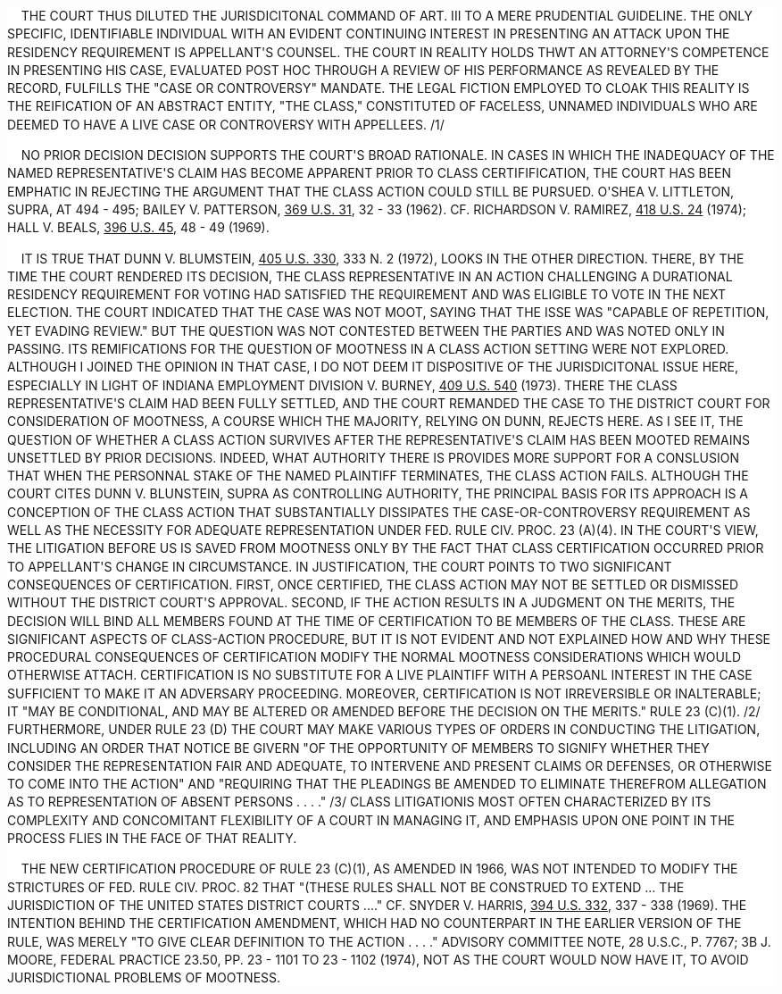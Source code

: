     THE COURT THUS DILUTED THE JURISDICITONAL COMMAND OF ART. III TO A MERE PRUDENTIAL GUIDELINE.  THE ONLY SPECIFIC, IDENTIFIABLE INDIVIDUAL WITH AN EVIDENT CONTINUING INTEREST IN PRESENTING AN ATTACK UPON THE RESIDENCY REQUIREMENT IS APPELLANT'S COUNSEL.  THE COURT IN REALITY HOLDS THWT AN ATTORNEY'S COMPETENCE IN PRESENTING HIS CASE, EVALUATED POST HOC THROUGH A REVIEW OF HIS PERFORMANCE AS REVEALED BY THE RECORD, FULFILLS THE "CASE OR CONTROVERSY" MANDATE.  THE LEGAL FICTION EMPLOYED TO CLOAK THIS REALITY IS THE REIFICATION OF AN ABSTRACT ENTITY, "THE CLASS," CONSTITUTED OF FACELESS, UNNAMED INDIVIDUALS WHO ARE DEEMED TO HAVE A LIVE CASE OR CONTROVERSY WITH APPELLEES.  /1/

    NO PRIOR DECISION DECISION SUPPORTS THE COURT'S BROAD RATIONALE.  IN CASES IN WHICH THE INADEQUACY OF THE NAMED REPRESENTATIVE'S CLAIM HAS BECOME APPARENT PRIOR TO CLASS CERTIFIFICATION, THE COURT HAS BEEN EMPHATIC IN REJECTING THE ARGUMENT THAT THE CLASS ACTION COULD STILL BE PURSUED.  O'SHEA V. LITTLETON, SUPRA, AT 494 - 495; BAILEY V. PATTERSON, [369 U.S. 31][/us/courts/scotus/usReporter/369/31], 32 - 33 (1962).  CF. RICHARDSON V. RAMIREZ, [418 U.S. 24][/us/courts/scotus/usReporter/418/24] (1974); HALL V. BEALS, [396 U.S. 45][/us/courts/scotus/usReporter/396/45], 48 - 49 (1969).

    IT IS TRUE THAT DUNN V. BLUMSTEIN, [405 U.S. 330][/us/courts/scotus/usReporter/405/330], 333 N. 2 (1972), LOOKS IN THE OTHER DIRECTION.  THERE, BY THE TIME THE COURT RENDERED ITS DECISION, THE CLASS REPRESENTATIVE IN AN ACTION CHALLENGING A DURATIONAL RESIDENCY REQUIREMENT FOR VOTING HAD SATISFIED THE REQUIREMENT AND WAS ELIGIBLE TO VOTE IN THE NEXT ELECTION.  THE COURT INDICATED THAT THE CASE WAS NOT MOOT, SAYING THAT THE ISSE WAS "CAPABLE OF REPETITION, YET EVADING REVIEW."  BUT THE QUESTION WAS NOT CONTESTED BETWEEN THE PARTIES AND WAS NOTED ONLY IN PASSING.  ITS REMIFICATIONS FOR THE QUESTION OF MOOTNESS IN A CLASS ACTION SETTING WERE NOT EXPLORED.  ALTHOUGH I JOINED THE OPINION IN THAT CASE, I DO NOT DEEM IT DISPOSITIVE OF THE JURISDICITONAL ISSUE HERE, ESPECIALLY IN LIGHT OF INDIANA EMPLOYMENT DIVISION V. BURNEY, [409 U.S. 540][/us/courts/scotus/usReporter/409/540] (1973).  THERE THE CLASS REPRESENTATIVE'S CLAIM HAD BEEN FULLY SETTLED, AND THE COURT REMANDED THE CASE TO THE DISTRICT COURT FOR CONSIDERATION OF MOOTNESS, A COURSE WHICH THE MAJORITY, RELYING ON DUNN, REJECTS HERE.  AS I SEE IT, THE QUESTION OF WHETHER A CLASS ACTION SURVIVES AFTER THE REPRESENTATIVE'S CLAIM HAS BEEN MOOTED REMAINS UNSETTLED BY PRIOR DECISIONS.  INDEED, WHAT AUTHORITY THERE IS PROVIDES MORE SUPPORT FOR A CONSLUSION THAT WHEN THE PERSONNAL STAKE OF THE NAMED PLAINTIFF TERMINATES, THE CLASS ACTION FAILS.  ALTHOUGH THE COURT CITES DUNN V. BLUNSTEIN, SUPRA AS CONTROLLING AUTHORITY, THE PRINCIPAL BASIS FOR ITS APPROACH IS A CONCEPTION OF THE CLASS ACTION THAT SUBSTANTIALLY DISSIPATES THE CASE-OR-CONTROVERSY REQUIREMENT AS WELL AS THE NECESSITY FOR ADEQUATE REPRESENTATION UNDER FED. RULE CIV. PROC. 23 (A)(4).  IN THE COURT'S VIEW, THE LITIGATION BEFORE US IS SAVED FROM MOOTNESS ONLY BY THE FACT THAT CLASS CERTIFICATION OCCURRED PRIOR TO APPELLANT'S CHANGE IN CIRCUMSTANCE.  IN JUSTIFICATION, THE COURT POINTS TO TWO SIGNIFICANT CONSEQUENCES OF CERTIFICATION.  FIRST, ONCE CERTIFIED, THE CLASS ACTION MAY NOT BE SETTLED OR DISMISSED WITHOUT THE DISTRICT COURT'S APPROVAL.  SECOND, IF THE ACTION RESULTS IN A JUDGMENT ON THE MERITS, THE DECISION WILL BIND ALL MEMBERS FOUND AT THE TIME OF CERTIFICATION TO BE MEMBERS OF THE CLASS.  THESE ARE SIGNIFICANT ASPECTS OF CLASS-ACTION PROCEDURE, BUT IT IS NOT EVIDENT AND NOT EXPLAINED HOW AND WHY THESE PROCEDURAL CONSEQUENCES OF CERTIFICATION MODIFY THE NORMAL MOOTNESS CONSIDERATIONS WHICH WOULD OTHERWISE ATTACH.  CERTIFICATION IS NO SUBSTITUTE FOR A LIVE PLAINTIFF WITH A PERSOANL INTEREST IN THE CASE SUFFICIENT TO MAKE IT AN ADVERSARY PROCEEDING.  MOREOVER, CERTIFICATION IS NOT IRREVERSIBLE OR INALTERABLE; IT "MAY BE CONDITIONAL, AND MAY BE ALTERED OR AMENDED BEFORE THE DECISION ON THE MERITS."  RULE 23 (C)(1).  /2/  FURTHERMORE, UNDER RULE 23 (D) THE COURT MAY MAKE VARIOUS TYPES OF ORDERS IN CONDUCTING THE LITIGATION, INCLUDING AN ORDER THAT NOTICE BE GIVERN "OF THE OPPORTUNITY OF MEMBERS TO SIGNIFY WHETHER THEY CONSIDER THE REPRESENTATION FAIR AND ADEQUATE, TO INTERVENE AND PRESENT CLAIMS OR DEFENSES, OR OTHERWISE TO COME INTO THE ACTION" AND "REQUIRING THAT THE PLEADINGS BE AMENDED TO ELIMINATE THEREFROM ALLEGATION AS TO REPRESENTATION OF ABSENT PERSONS . . . ."  /3/  CLASS LITIGATIONIS MOST OFTEN CHARACTERIZED BY ITS COMPLEXITY AND CONCOMITANT FLEXIBILITY OF A COURT IN MANAGING IT, AND EMPHASIS UPON ONE POINT IN THE PROCESS FLIES IN THE FACE OF THAT REALITY.

    THE NEW CERTIFICATION PROCEDURE OF RULE 23 (C)(1), AS AMENDED IN 1966, WAS NOT INTENDED TO MODIFY THE STRICTURES OF FED. RULE CIV. PROC. 82 THAT "(THESE RULES SHALL NOT BE CONSTRUED TO EXTEND ... THE JURISDICTION OF THE UNITED STATES DISTRICT COURTS ...."  CF. SNYDER V. HARRIS, [394 U.S. 332][/us/courts/scotus/usReporter/394/332], 337 - 338 (1969).  THE INTENTION BEHIND THE CERTIFICATION AMENDMENT, WHICH HAD NO COUNTERPART IN THE EARLIER VERSION OF THE RULE, WAS MERELY "TO GIVE CLEAR DEFINITION TO THE ACTION . . . ."  ADVISORY COMMITTEE NOTE, 28 U.S.C., P. 7767; 3B J. MOORE, FEDERAL PRACTICE 23.50, PP. 23 - 1101 TO 23 - 1102 (1974), NOT AS THE COURT WOULD NOW HAVE IT, TO AVOID JURISDICTIONAL PROBLEMS OF MOOTNESS.


[/us/courts/scotus/usReporter/419/393]: https://publicdocs.github.io/go/links?ns=uslm-x&ref=%2Fus%2Fcourts%2Fscotus%2FusReporter%2F419%2F393
[/us/courts/scotus/usReporter/405/330]: https://publicdocs.github.io/go/links?ns=uslm-x&ref=%2Fus%2Fcourts%2Fscotus%2FusReporter%2F405%2F330
[/us/courts/scotus/usReporter/394/618]: https://publicdocs.github.io/go/links?ns=uslm-x&ref=%2Fus%2Fcourts%2Fscotus%2FusReporter%2F394%2F618
[/us/courts/scotus/usReporter/415/250]: https://publicdocs.github.io/go/links?ns=uslm-x&ref=%2Fus%2Fcourts%2Fscotus%2FusReporter%2F415%2F250
[/us/courts/scotus/usReporter/412/441]: https://publicdocs.github.io/go/links?ns=uslm-x&ref=%2Fus%2Fcourts%2Fscotus%2FusReporter%2F412%2F441
[/us/courts/scotus/usReporter/401/371]: https://publicdocs.github.io/go/links?ns=uslm-x&ref=%2Fus%2Fcourts%2Fscotus%2FusReporter%2F401%2F371
[/us/usc/t28/s2281]: https://publicdocs.github.io/go/links?ns=uslm&ref=%2Fus%2Fusc%2Ft28%2Fs2281
[/us/courts/scotus/usReporter/415/911]: https://publicdocs.github.io/go/links?ns=uslm-x&ref=%2Fus%2Fcourts%2Fscotus%2FusReporter%2F415%2F911
[/us/courts/scotus/usReporter/401/37]: https://publicdocs.github.io/go/links?ns=uslm-x&ref=%2Fus%2Fcourts%2Fscotus%2FusReporter%2F401%2F37
[/us/courts/scotus/usReporter/418/24]: https://publicdocs.github.io/go/links?ns=uslm-x&ref=%2Fus%2Fcourts%2Fscotus%2FusReporter%2F418%2F24
[/us/courts/scotus/usReporter/347/610]: https://publicdocs.github.io/go/links?ns=uslm-x&ref=%2Fus%2Fcourts%2Fscotus%2FusReporter%2F347%2F610
[/us/courts/scotus/usReporter/404/403]: https://publicdocs.github.io/go/links?ns=uslm-x&ref=%2Fus%2Fcourts%2Fscotus%2FusReporter%2F404%2F403
[/us/courts/scotus/usReporter/219/498]: https://publicdocs.github.io/go/links?ns=uslm-x&ref=%2Fus%2Fcourts%2Fscotus%2FusReporter%2F219%2F498
[/us/courts/scotus/usReporter/394/814]: https://publicdocs.github.io/go/links?ns=uslm-x&ref=%2Fus%2Fcourts%2Fscotus%2FusReporter%2F394%2F814
[/us/courts/scotus/usReporter/405/330]: https://publicdocs.github.io/go/links?ns=uslm-x&ref=%2Fus%2Fcourts%2Fscotus%2FusReporter%2F405%2F330
[/us/courts/scotus/usReporter/410/752]: https://publicdocs.github.io/go/links?ns=uslm-x&ref=%2Fus%2Fcourts%2Fscotus%2FusReporter%2F410%2F752
[/us/courts/scotus/usReporter/400/884]: https://publicdocs.github.io/go/links?ns=uslm-x&ref=%2Fus%2Fcourts%2Fscotus%2FusReporter%2F400%2F884
[/us/courts/scotus/usReporter/414/488]: https://publicdocs.github.io/go/links?ns=uslm-x&ref=%2Fus%2Fcourts%2Fscotus%2FusReporter%2F414%2F488
[/us/courts/scotus/usReporter/394/103]: https://publicdocs.github.io/go/links?ns=uslm-x&ref=%2Fus%2Fcourts%2Fscotus%2FusReporter%2F394%2F103
[/us/courts/scotus/usReporter/369/31]: https://publicdocs.github.io/go/links?ns=uslm-x&ref=%2Fus%2Fcourts%2Fscotus%2FusReporter%2F369%2F31
[/us/courts/scotus/usReporter/396/45]: https://publicdocs.github.io/go/links?ns=uslm-x&ref=%2Fus%2Fcourts%2Fscotus%2FusReporter%2F396%2F45
[/us/courts/scotus/usReporter/95/714]: https://publicdocs.github.io/go/links?ns=uslm-x&ref=%2Fus%2Fcourts%2Fscotus%2FusReporter%2F95%2F714
[/us/courts/scotus/usReporter/175/162]: https://publicdocs.github.io/go/links?ns=uslm-x&ref=%2Fus%2Fcourts%2Fscotus%2FusReporter%2F175%2F162
[/us/courts/scotus/usReporter/394/618]: https://publicdocs.github.io/go/links?ns=uslm-x&ref=%2Fus%2Fcourts%2Fscotus%2FusReporter%2F394%2F618
[/us/courts/scotus/usReporter/405/330]: https://publicdocs.github.io/go/links?ns=uslm-x&ref=%2Fus%2Fcourts%2Fscotus%2FusReporter%2F405%2F330
[/us/courts/scotus/usReporter/415/250]: https://publicdocs.github.io/go/links?ns=uslm-x&ref=%2Fus%2Fcourts%2Fscotus%2FusReporter%2F415%2F250
[/us/courts/scotus/usReporter/412/411]: https://publicdocs.github.io/go/links?ns=uslm-x&ref=%2Fus%2Fcourts%2Fscotus%2FusReporter%2F412%2F411
[/us/courts/scotus/usReporter/416/351]: https://publicdocs.github.io/go/links?ns=uslm-x&ref=%2Fus%2Fcourts%2Fscotus%2FusReporter%2F416%2F351
[/us/courts/scotus/usReporter/325/226]: https://publicdocs.github.io/go/links?ns=uslm-x&ref=%2Fus%2Fcourts%2Fscotus%2FusReporter%2F325%2F226
[/us/courts/scotus/usReporter/188/14]: https://publicdocs.github.io/go/links?ns=uslm-x&ref=%2Fus%2Fcourts%2Fscotus%2FusReporter%2F188%2F14
[/us/courts/scotus/usReporter/181/175]: https://publicdocs.github.io/go/links?ns=uslm-x&ref=%2Fus%2Fcourts%2Fscotus%2FusReporter%2F181%2F175
[/us/courts/scotus/usReporter/412/441]: https://publicdocs.github.io/go/links?ns=uslm-x&ref=%2Fus%2Fcourts%2Fscotus%2FusReporter%2F412%2F441
[/us/courts/scotus/usReporter/401/985]: https://publicdocs.github.io/go/links?ns=uslm-x&ref=%2Fus%2Fcourts%2Fscotus%2FusReporter%2F401%2F985
[/us/courts/scotus/usReporter/415/651]: https://publicdocs.github.io/go/links?ns=uslm-x&ref=%2Fus%2Fcourts%2Fscotus%2FusReporter%2F415%2F651
[/us/courts/scotus/usReporter/323/459]: https://publicdocs.github.io/go/links?ns=uslm-x&ref=%2Fus%2Fcourts%2Fscotus%2FusReporter%2F323%2F459
[/us/courts/scotus/usReporter/401/37]: https://publicdocs.github.io/go/links?ns=uslm-x&ref=%2Fus%2Fcourts%2Fscotus%2FusReporter%2F401%2F37
[/us/usc/t28/s1343]: https://publicdocs.github.io/go/links?ns=uslm&ref=%2Fus%2Fusc%2Ft28%2Fs1343
[/us/usc/t28/s1331]: https://publicdocs.github.io/go/links?ns=uslm&ref=%2Fus%2Fusc%2Ft28%2Fs1331
[/us/courts/scotus/usReporter/414/291]: https://publicdocs.github.io/go/links?ns=uslm-x&ref=%2Fus%2Fcourts%2Fscotus%2FusReporter%2F414%2F291
[/us/courts/scotus/usReporter/394/332]: https://publicdocs.github.io/go/links?ns=uslm-x&ref=%2Fus%2Fcourts%2Fscotus%2FusReporter%2F394%2F332
[/us/courts/scotus/usReporter/417/156]: https://publicdocs.github.io/go/links?ns=uslm-x&ref=%2Fus%2Fcourts%2Fscotus%2FusReporter%2F417%2F156
[/us/courts/scotus/usReporter/409/540]: https://publicdocs.github.io/go/links?ns=uslm-x&ref=%2Fus%2Fcourts%2Fscotus%2FusReporter%2F409%2F540
[/us/courts/scotus/usReporter/311/32]: https://publicdocs.github.io/go/links?ns=uslm-x&ref=%2Fus%2Fcourts%2Fscotus%2FusReporter%2F311%2F32
[/us/courts/scotus/usReporter/334/343]: https://publicdocs.github.io/go/links?ns=uslm-x&ref=%2Fus%2Fcourts%2Fscotus%2FusReporter%2F334%2F343
[/us/courts/scotus/usReporter/414/488]: https://publicdocs.github.io/go/links?ns=uslm-x&ref=%2Fus%2Fcourts%2Fscotus%2FusReporter%2F414%2F488
[/us/courts/scotus/usReporter/392/83]: https://publicdocs.github.io/go/links?ns=uslm-x&ref=%2Fus%2Fcourts%2Fscotus%2FusReporter%2F392%2F83
[/us/courts/scotus/usReporter/395/411]: https://publicdocs.github.io/go/links?ns=uslm-x&ref=%2Fus%2Fcourts%2Fscotus%2FusReporter%2F395%2F411
[/us/courts/scotus/usReporter/410/614]: https://publicdocs.github.io/go/links?ns=uslm-x&ref=%2Fus%2Fcourts%2Fscotus%2FusReporter%2F410%2F614
[/us/courts/scotus/usReporter/394/103]: https://publicdocs.github.io/go/links?ns=uslm-x&ref=%2Fus%2Fcourts%2Fscotus%2FusReporter%2F394%2F103
[/us/courts/scotus/usReporter/312/270]: https://publicdocs.github.io/go/links?ns=uslm-x&ref=%2Fus%2Fcourts%2Fscotus%2FusReporter%2F312%2F270
[/us/courts/scotus/usReporter/330/75]: https://publicdocs.github.io/go/links?ns=uslm-x&ref=%2Fus%2Fcourts%2Fscotus%2FusReporter%2F330%2F75
[/us/courts/scotus/usReporter/369/186]: https://publicdocs.github.io/go/links?ns=uslm-x&ref=%2Fus%2Fcourts%2Fscotus%2FusReporter%2F369%2F186
[/us/courts/scotus/usReporter/369/31]: https://publicdocs.github.io/go/links?ns=uslm-x&ref=%2Fus%2Fcourts%2Fscotus%2FusReporter%2F369%2F31
[/us/courts/scotus/usReporter/418/24]: https://publicdocs.github.io/go/links?ns=uslm-x&ref=%2Fus%2Fcourts%2Fscotus%2FusReporter%2F418%2F24
[/us/courts/scotus/usReporter/396/45]: https://publicdocs.github.io/go/links?ns=uslm-x&ref=%2Fus%2Fcourts%2Fscotus%2FusReporter%2F396%2F45
[/us/courts/scotus/usReporter/405/330]: https://publicdocs.github.io/go/links?ns=uslm-x&ref=%2Fus%2Fcourts%2Fscotus%2FusReporter%2F405%2F330
[/us/courts/scotus/usReporter/409/540]: https://publicdocs.github.io/go/links?ns=uslm-x&ref=%2Fus%2Fcourts%2Fscotus%2FusReporter%2F409%2F540
[/us/courts/scotus/usReporter/394/332]: https://publicdocs.github.io/go/links?ns=uslm-x&ref=%2Fus%2Fcourts%2Fscotus%2FusReporter%2F394%2F332
[/us/courts/scotus/usReporter/392/83]: https://publicdocs.github.io/go/links?ns=uslm-x&ref=%2Fus%2Fcourts%2Fscotus%2FusReporter%2F392%2F83
[/us/stat/78/253]: https://publicdocs.github.io/go/links?ns=uslm&ref=%2Fus%2Fstat%2F78%2F253
[/us/usc/t42/s2000]: https://publicdocs.github.io/go/links?ns=uslm&ref=%2Fus%2Fusc%2Ft42%2Fs2000
[/us/usc/t42/s2000]: https://publicdocs.github.io/go/links?ns=uslm&ref=%2Fus%2Fusc%2Ft42%2Fs2000
[/us/courts/scotus/usReporter/409/205]: https://publicdocs.github.io/go/links?ns=uslm-x&ref=%2Fus%2Fcourts%2Fscotus%2FusReporter%2F409%2F205
[/us/courts/scotus/usReporter/415/250]: https://publicdocs.github.io/go/links?ns=uslm-x&ref=%2Fus%2Fcourts%2Fscotus%2FusReporter%2F415%2F250
[/us/courts/scotus/usReporter/405/330]: https://publicdocs.github.io/go/links?ns=uslm-x&ref=%2Fus%2Fcourts%2Fscotus%2FusReporter%2F405%2F330
[/us/courts/scotus/usReporter/388/1]: https://publicdocs.github.io/go/links?ns=uslm-x&ref=%2Fus%2Fcourts%2Fscotus%2FusReporter%2F388%2F1
[/us/courts/scotus/usReporter/401/371]: https://publicdocs.github.io/go/links?ns=uslm-x&ref=%2Fus%2Fcourts%2Fscotus%2FusReporter%2F401%2F371
[/us/courts/scotus/usReporter/366/420]: https://publicdocs.github.io/go/links?ns=uslm-x&ref=%2Fus%2Fcourts%2Fscotus%2FusReporter%2F366%2F420
[/us/courts/scotus/usReporter/330/552]: https://publicdocs.github.io/go/links?ns=uslm-x&ref=%2Fus%2Fcourts%2Fscotus%2FusReporter%2F330%2F552
[/us/courts/scotus/usReporter/415/361]: https://publicdocs.github.io/go/links?ns=uslm-x&ref=%2Fus%2Fcourts%2Fscotus%2FusReporter%2F415%2F361
[/us/courts/scotus/usReporter/411/1]: https://publicdocs.github.io/go/links?ns=uslm-x&ref=%2Fus%2Fcourts%2Fscotus%2FusReporter%2F411%2F1
[/us/courts/scotus/usReporter/397/471]: https://publicdocs.github.io/go/links?ns=uslm-x&ref=%2Fus%2Fcourts%2Fscotus%2FusReporter%2F397%2F471
[/us/courts/scotus/usReporter/400/112]: https://publicdocs.github.io/go/links?ns=uslm-x&ref=%2Fus%2Fcourts%2Fscotus%2FusReporter%2F400%2F112
[/us/courts/scotus/usReporter/405/645]: https://publicdocs.github.io/go/links?ns=uslm-x&ref=%2Fus%2Fcourts%2Fscotus%2FusReporter%2F405%2F645
[/us/courts/scotus/usReporter/405/330]: https://publicdocs.github.io/go/links?ns=uslm-x&ref=%2Fus%2Fcourts%2Fscotus%2FusReporter%2F405%2F330
[/us/courts/scotus/usReporter/325/226]: https://publicdocs.github.io/go/links?ns=uslm-x&ref=%2Fus%2Fcourts%2Fscotus%2FusReporter%2F325%2F226
[/us/courts/scotus/usReporter/334/343]: https://publicdocs.github.io/go/links?ns=uslm-x&ref=%2Fus%2Fcourts%2Fscotus%2FusReporter%2F334%2F343
[/us/courts/scotus/usReporter/340/581]: https://publicdocs.github.io/go/links?ns=uslm-x&ref=%2Fus%2Fcourts%2Fscotus%2FusReporter%2F340%2F581
[/us/courts/scotus/usReporter/342/126]: https://publicdocs.github.io/go/links?ns=uslm-x&ref=%2Fus%2Fcourts%2Fscotus%2FusReporter%2F342%2F126
[/us/courts/scotus/usReporter/330/610]: https://publicdocs.github.io/go/links?ns=uslm-x&ref=%2Fus%2Fcourts%2Fscotus%2FusReporter%2F330%2F610
[/us/courts/scotus/usReporter/415/452]: https://publicdocs.github.io/go/links?ns=uslm-x&ref=%2Fus%2Fcourts%2Fscotus%2FusReporter%2F415%2F452
[/us/courts/scotus/usReporter/409/75]: https://publicdocs.github.io/go/links?ns=uslm-x&ref=%2Fus%2Fcourts%2Fscotus%2FusReporter%2F409%2F75
[/us/courts/scotus/usReporter/401/371]: https://publicdocs.github.io/go/links?ns=uslm-x&ref=%2Fus%2Fcourts%2Fscotus%2FusReporter%2F401%2F371
[/us/courts/scotus/usReporter/400/112]: https://publicdocs.github.io/go/links?ns=uslm-x&ref=%2Fus%2Fcourts%2Fscotus%2FusReporter%2F400%2F112
[/us/courts/scotus/usReporter/374/398]: https://publicdocs.github.io/go/links?ns=uslm-x&ref=%2Fus%2Fcourts%2Fscotus%2FusReporter%2F374%2F398
[/us/courts/scotus/usReporter/405/330]: https://publicdocs.github.io/go/links?ns=uslm-x&ref=%2Fus%2Fcourts%2Fscotus%2FusReporter%2F405%2F330
[/us/courts/scotus/usReporter/364/479]: https://publicdocs.github.io/go/links?ns=uslm-x&ref=%2Fus%2Fcourts%2Fscotus%2FusReporter%2F364%2F479